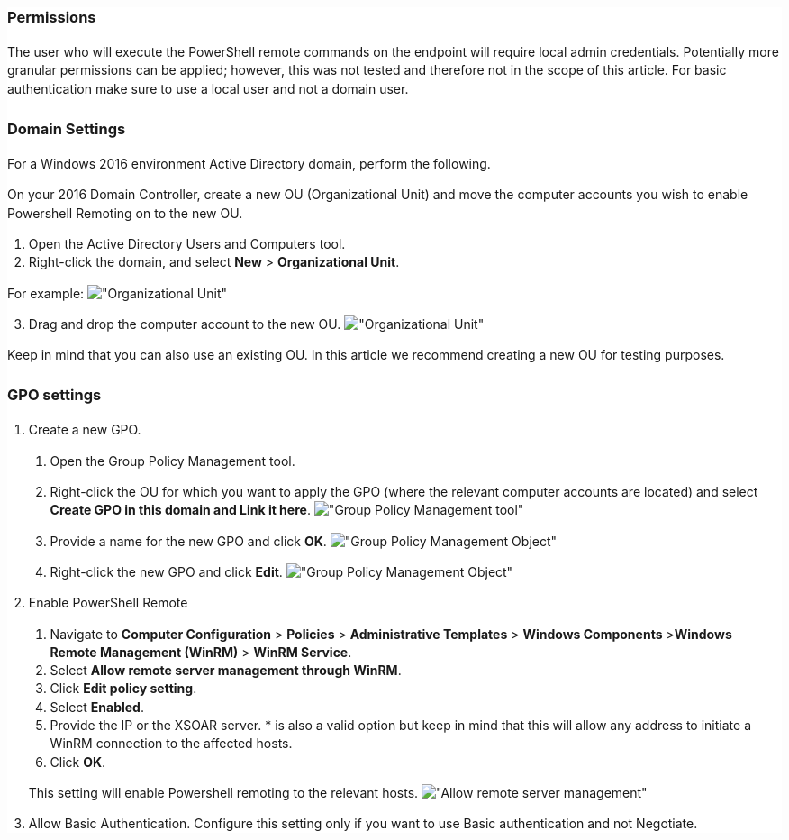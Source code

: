 ### Permissions
The user who will execute the PowerShell remote commands on the endpoint will require local admin credentials. Potentially more granular permissions can be applied; however, this was not tested and therefore not in the scope of this article. For basic authentication make sure to use a local user and not a domain user.


### Domain Settings
For a Windows 2016 environment Active Directory domain, perform the following.

On your 2016 Domain Controller, create a new OU (Organizational Unit) and move the computer accounts you wish to enable Powershell Remoting on to the new OU. 
1. Open the Active Directory Users and Computers tool. 
2. Right-click the domain, and select **New** > **Organizational Unit**.

For example:
 !["Organizational Unit"](https://raw.githubusercontent.com/khulnasoft-lab/xsoar-docs/1b625fbf790242cfc36ac079e1c3f5e027015d19/docs/doc_imgs/reference/PowershellRemoting/1-OU.JPG "Organizational Unit")

3. Drag and drop the computer account to the new OU.
 !["Organizational Unit"](https://raw.githubusercontent.com/khulnasoft-lab/xsoar-docs/bdf04770e31fc2f821053bfeea7353893480e318/docs/doc_imgs/reference/PowershellRemoting/2-OU.JPG "Organizational Unit")

Keep in mind that you can also use an existing OU. In this article we recommend creating a new OU for testing purposes.
### GPO settings
1. Create a new GPO.
   1. Open the Group Policy Management tool. 
   2. Right-click the OU for which you want to apply the GPO (where the relevant computer accounts are located) and select **Create GPO in this domain and Link it here**.
!["Group Policy Management tool"](https://raw.githubusercontent.com/khulnasoft-lab/xsoar-docs/bdf04770e31fc2f821053bfeea7353893480e318/docs/doc_imgs/reference/PowershellRemoting/3-gpo.JPG "Group Policy Management tool")

   3. Provide a name for the new GPO and click **OK**.
 !["Group Policy Management Object"](https://raw.githubusercontent.com/khulnasoft-lab/xsoar-docs/bdf04770e31fc2f821053bfeea7353893480e318/docs/doc_imgs/reference/PowershellRemoting/4-gpo.JPG "Group Policy Management Object")

    4. Right-click the new GPO and click **Edit**.
 !["Group Policy Management Object"](https://raw.githubusercontent.com/khulnasoft-lab/xsoar-docs/057a6ef277e847775b6ee401d757a15088f97618/docs/doc_imgs/reference/PowershellRemoting/4_1-gpo.jpg "Group Policy Management Object")
 
2. Enable PowerShell Remote

   1. Navigate to **Computer Configuration** > **Policies** > **Administrative Templates** > **Windows Components** >**Windows Remote Management (WinRM)** > **WinRM Service**.
   2. Select **Allow remote server management through WinRM**.
   3. Click **Edit policy setting**.
   4. Select **Enabled**.
   4. Provide the IP or the XSOAR server. * is also a valid option but keep in mind that this will allow any address to initiate a WinRM connection to the affected hosts. 
   5. Click **OK**.
   
   This setting will enable Powershell remoting to the relevant hosts.
 !["Allow remote server management"](https://raw.githubusercontent.com/khulnasoft-lab/xsoar-docs/057a6ef277e847775b6ee401d757a15088f97618/docs/doc_imgs/reference/PowershellRemoting/5-gpo.JPG "Allow remote server management")

3.  Allow Basic Authentication. 
Configure this setting only if you want to use Basic authentication and not Negotiate.
